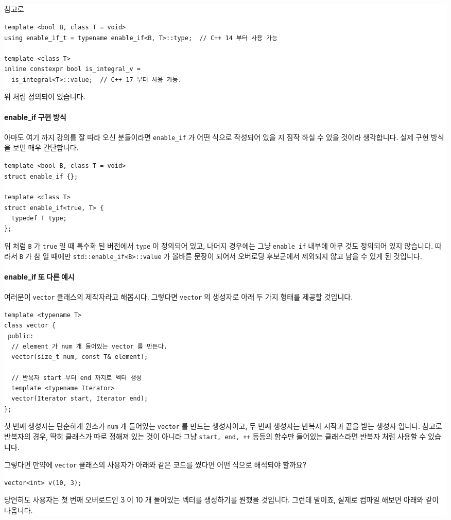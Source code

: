 참고로

```cpp-formatted
template <bool B, class T = void>
using enable_if_t = typename enable_if<B, T>::type;  // C++ 14 부터 사용 가능

template <class T>
inline constexpr bool is_integral_v =
  is_integral<T>::value;  // C++ 17 부터 사용 가능.
```

위 처럼 정의되어 있습니다.

#### enable_if 구현 방식

아마도 여기 까지 강의를 잘 따라 오신 분들이라면 `enable_if` 가 어떤 식으로 작성되어 있을 지 짐작 하실 수 있을 것이라 생각합니다. 실제 구현 방식을 보면 매우 간단합니다.

```cpp-formatted
template <bool B, class T = void>
struct enable_if {};

template <class T>
struct enable_if<true, T> {
  typedef T type;
};
```

위 처럼 `B` 가 `true` 일 때 특수화 된 버전에서 `type` 이 정의되어 있고, 나머지 경우에는 그냥 `enable_if` 내부에 아무 것도 정의되어 있지 않습니다. 따라서 `B` 가 참 일 때에만 `std::enable_if<B>::value` 가 올바른 문장이 되어서 오버로딩 후보군에서 제외되지 않고 남을 수 있게 된 것입니다.

#### enable_if 또 다른 예시

여러분이 `vector` 클래스의 제작자라고 해봅시다. 그렇다면 `vector` 의 생성자로 아래 두 가지 형태를 제공할 것입니다.

```cpp-formatted
template <typename T>
class vector {
 public:
  // element 가 num 개 들어있는 vector 를 만든다.
  vector(size_t num, const T& element);

  // 반복자 start 부터 end 까지로 벡터 생성
  template <typename Iterator>
  vector(Iterator start, Iterator end);
};
```

첫 번째 생성자는 단순하게 원소가 `num` 개 들어있는 `vector` 를 만드는 생성자이고, 두 번째 생성자는 반복자 시작과 끝을 받는 생성자 입니다. 참고로 반복자의 경우, 딱히 클래스가 따로 정해져 있는 것이 아니라 그냥 `start, end, ++` 등등의 함수만 들어있는 클래스라면 반복자 처럼 사용할 수 있습니다.

그렇다면 만약에 `vector` 클래스의 사용자가 아래와 같은 코드를 썼다면 어떤 식으로 해석되야 할까요?

```cpp-formatted
vector<int> v(10, 3);
```

당연히도 사용자는 첫 번째 오버로드인 3 이 10 개 들어있는 벡터를 생성하기를 원했을 것입니다. 그런데 말이죠, 실제로 컴파일 해보면 아래와 같이 나옵니다.
